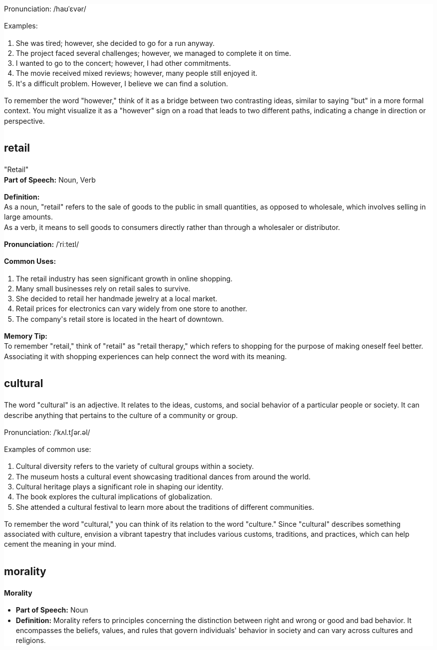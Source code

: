 Pronunciation: /haʊˈɛvər/

Examples:
1. She was tired; however, she decided to go for a run anyway.
2. The project faced several challenges; however, we managed to complete it on time.
3. I wanted to go to the concert; however, I had other commitments.
4. The movie received mixed reviews; however, many people still enjoyed it.
5. It's a difficult problem. However, I believe we can find a solution.

To remember the word "however," think of it as a bridge between two contrasting ideas, similar to saying "but" in a more formal context. You might visualize it as a "however" sign on a road that leads to two different paths, indicating a change in direction or perspective.
## retail
"Retail"  
**Part of Speech:** Noun, Verb  

**Definition:**   
As a noun, "retail" refers to the sale of goods to the public in small quantities, as opposed to wholesale, which involves selling in large amounts.  
As a verb, it means to sell goods to consumers directly rather than through a wholesaler or distributor.  

**Pronunciation:** /ˈriːteɪl/  

**Common Uses:**  
1. The retail industry has seen significant growth in online shopping.  
2. Many small businesses rely on retail sales to survive.  
3. She decided to retail her handmade jewelry at a local market.  
4. Retail prices for electronics can vary widely from one store to another.  
5. The company's retail store is located in the heart of downtown.  

**Memory Tip:**  
To remember "retail," think of "retail" as "retail therapy," which refers to shopping for the purpose of making oneself feel better. Associating it with shopping experiences can help connect the word with its meaning.
## cultural
The word "cultural" is an adjective. It relates to the ideas, customs, and social behavior of a particular people or society. It can describe anything that pertains to the culture of a community or group.

Pronunciation: /ˈkʌl.tʃər.əl/

Examples of common use:
1. Cultural diversity refers to the variety of cultural groups within a society.
2. The museum hosts a cultural event showcasing traditional dances from around the world.
3. Cultural heritage plays a significant role in shaping our identity.
4. The book explores the cultural implications of globalization.
5. She attended a cultural festival to learn more about the traditions of different communities.

To remember the word "cultural," you can think of its relation to the word "culture." Since "cultural" describes something associated with culture, envision a vibrant tapestry that includes various customs, traditions, and practices, which can help cement the meaning in your mind.
## morality
**Morality**  
- **Part of Speech:** Noun  
- **Definition:** Morality refers to principles concerning the distinction between right and wrong or good and bad behavior. It encompasses the beliefs, values, and rules that govern individuals' behavior in society and can vary across cultures and religions.
